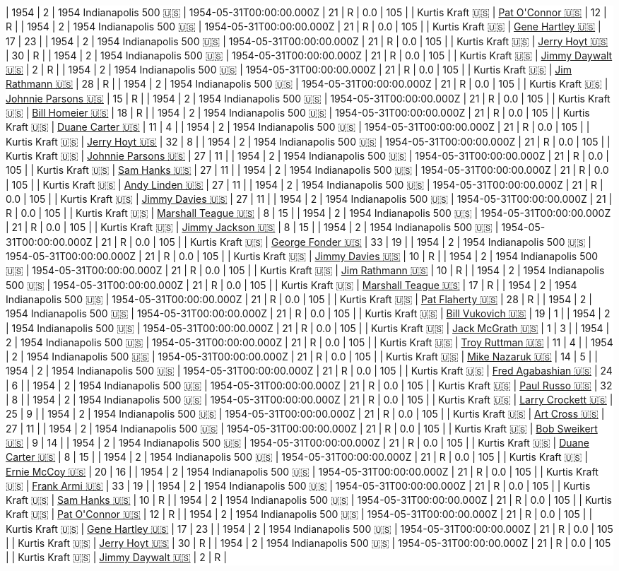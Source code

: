| 1954 | 2 | 1954 Indianapolis 500 🇺🇸 | 1954-05-31T00:00:00.000Z | 21 | R | 0.0 | 105 |   | Kurtis Kraft 🇺🇸 | [Pat O'Connor 🇺🇸](/f1/drivers/connor) | 12 | R |
| 1954 | 2 | 1954 Indianapolis 500 🇺🇸 | 1954-05-31T00:00:00.000Z | 21 | R | 0.0 | 105 |   | Kurtis Kraft 🇺🇸 | [Gene Hartley 🇺🇸](/f1/drivers/hartley) | 17 | 23 |
| 1954 | 2 | 1954 Indianapolis 500 🇺🇸 | 1954-05-31T00:00:00.000Z | 21 | R | 0.0 | 105 |   | Kurtis Kraft 🇺🇸 | [Jerry Hoyt 🇺🇸](/f1/drivers/hoyt) | 30 | R |
| 1954 | 2 | 1954 Indianapolis 500 🇺🇸 | 1954-05-31T00:00:00.000Z | 21 | R | 0.0 | 105 |   | Kurtis Kraft 🇺🇸 | [Jimmy Daywalt 🇺🇸](/f1/drivers/daywalt) | 2 | R |
| 1954 | 2 | 1954 Indianapolis 500 🇺🇸 | 1954-05-31T00:00:00.000Z | 21 | R | 0.0 | 105 |   | Kurtis Kraft 🇺🇸 | [Jim Rathmann 🇺🇸](/f1/drivers/rathmann) | 28 | R |
| 1954 | 2 | 1954 Indianapolis 500 🇺🇸 | 1954-05-31T00:00:00.000Z | 21 | R | 0.0 | 105 |   | Kurtis Kraft 🇺🇸 | [Johnnie Parsons 🇺🇸](/f1/drivers/parsons) | 15 | R |
| 1954 | 2 | 1954 Indianapolis 500 🇺🇸 | 1954-05-31T00:00:00.000Z | 21 | R | 0.0 | 105 |   | Kurtis Kraft 🇺🇸 | [Bill Homeier 🇺🇸](/f1/drivers/homeier) | 18 | R |
| 1954 | 2 | 1954 Indianapolis 500 🇺🇸 | 1954-05-31T00:00:00.000Z | 21 | R | 0.0 | 105 |   | Kurtis Kraft 🇺🇸 | [Duane Carter 🇺🇸](/f1/drivers/darter) | 11 | 4 |
| 1954 | 2 | 1954 Indianapolis 500 🇺🇸 | 1954-05-31T00:00:00.000Z | 21 | R | 0.0 | 105 |   | Kurtis Kraft 🇺🇸 | [Jerry Hoyt 🇺🇸](/f1/drivers/hoyt) | 32 | 8 |
| 1954 | 2 | 1954 Indianapolis 500 🇺🇸 | 1954-05-31T00:00:00.000Z | 21 | R | 0.0 | 105 |   | Kurtis Kraft 🇺🇸 | [Johnnie Parsons 🇺🇸](/f1/drivers/parsons) | 27 | 11 |
| 1954 | 2 | 1954 Indianapolis 500 🇺🇸 | 1954-05-31T00:00:00.000Z | 21 | R | 0.0 | 105 |   | Kurtis Kraft 🇺🇸 | [Sam Hanks 🇺🇸](/f1/drivers/hanks) | 27 | 11 |
| 1954 | 2 | 1954 Indianapolis 500 🇺🇸 | 1954-05-31T00:00:00.000Z | 21 | R | 0.0 | 105 |   | Kurtis Kraft 🇺🇸 | [Andy Linden 🇺🇸](/f1/drivers/linden) | 27 | 11 |
| 1954 | 2 | 1954 Indianapolis 500 🇺🇸 | 1954-05-31T00:00:00.000Z | 21 | R | 0.0 | 105 |   | Kurtis Kraft 🇺🇸 | [Jimmy Davies 🇺🇸](/f1/drivers/davies) | 27 | 11 |
| 1954 | 2 | 1954 Indianapolis 500 🇺🇸 | 1954-05-31T00:00:00.000Z | 21 | R | 0.0 | 105 |   | Kurtis Kraft 🇺🇸 | [Marshall Teague 🇺🇸](/f1/drivers/teague) | 8 | 15 |
| 1954 | 2 | 1954 Indianapolis 500 🇺🇸 | 1954-05-31T00:00:00.000Z | 21 | R | 0.0 | 105 |   | Kurtis Kraft 🇺🇸 | [Jimmy Jackson 🇺🇸](/f1/drivers/jackson) | 8 | 15 |
| 1954 | 2 | 1954 Indianapolis 500 🇺🇸 | 1954-05-31T00:00:00.000Z | 21 | R | 0.0 | 105 |   | Kurtis Kraft 🇺🇸 | [George Fonder 🇺🇸](/f1/drivers/fonder) | 33 | 19 |
| 1954 | 2 | 1954 Indianapolis 500 🇺🇸 | 1954-05-31T00:00:00.000Z | 21 | R | 0.0 | 105 |   | Kurtis Kraft 🇺🇸 | [Jimmy Davies 🇺🇸](/f1/drivers/davies) | 10 | R |
| 1954 | 2 | 1954 Indianapolis 500 🇺🇸 | 1954-05-31T00:00:00.000Z | 21 | R | 0.0 | 105 |   | Kurtis Kraft 🇺🇸 | [Jim Rathmann 🇺🇸](/f1/drivers/rathmann) | 10 | R |
| 1954 | 2 | 1954 Indianapolis 500 🇺🇸 | 1954-05-31T00:00:00.000Z | 21 | R | 0.0 | 105 |   | Kurtis Kraft 🇺🇸 | [Marshall Teague 🇺🇸](/f1/drivers/teague) | 17 | R |
| 1954 | 2 | 1954 Indianapolis 500 🇺🇸 | 1954-05-31T00:00:00.000Z | 21 | R | 0.0 | 105 |   | Kurtis Kraft 🇺🇸 | [Pat Flaherty 🇺🇸](/f1/drivers/flaherty) | 28 | R |
| 1954 | 2 | 1954 Indianapolis 500 🇺🇸 | 1954-05-31T00:00:00.000Z | 21 | R | 0.0 | 105 |   | Kurtis Kraft 🇺🇸 | [Bill Vukovich 🇺🇸](/f1/drivers/vukovich) | 19 | 1 |
| 1954 | 2 | 1954 Indianapolis 500 🇺🇸 | 1954-05-31T00:00:00.000Z | 21 | R | 0.0 | 105 |   | Kurtis Kraft 🇺🇸 | [Jack McGrath 🇺🇸](/f1/drivers/mcgrath) | 1 | 3 |
| 1954 | 2 | 1954 Indianapolis 500 🇺🇸 | 1954-05-31T00:00:00.000Z | 21 | R | 0.0 | 105 |   | Kurtis Kraft 🇺🇸 | [Troy Ruttman 🇺🇸](/f1/drivers/ruttman) | 11 | 4 |
| 1954 | 2 | 1954 Indianapolis 500 🇺🇸 | 1954-05-31T00:00:00.000Z | 21 | R | 0.0 | 105 |   | Kurtis Kraft 🇺🇸 | [Mike Nazaruk 🇺🇸](/f1/drivers/nazaruk) | 14 | 5 |
| 1954 | 2 | 1954 Indianapolis 500 🇺🇸 | 1954-05-31T00:00:00.000Z | 21 | R | 0.0 | 105 |   | Kurtis Kraft 🇺🇸 | [Fred Agabashian 🇺🇸](/f1/drivers/agabashian) | 24 | 6 |
| 1954 | 2 | 1954 Indianapolis 500 🇺🇸 | 1954-05-31T00:00:00.000Z | 21 | R | 0.0 | 105 |   | Kurtis Kraft 🇺🇸 | [Paul Russo 🇺🇸](/f1/drivers/paul_russo) | 32 | 8 |
| 1954 | 2 | 1954 Indianapolis 500 🇺🇸 | 1954-05-31T00:00:00.000Z | 21 | R | 0.0 | 105 |   | Kurtis Kraft 🇺🇸 | [Larry Crockett 🇺🇸](/f1/drivers/crockett) | 25 | 9 |
| 1954 | 2 | 1954 Indianapolis 500 🇺🇸 | 1954-05-31T00:00:00.000Z | 21 | R | 0.0 | 105 |   | Kurtis Kraft 🇺🇸 | [Art Cross 🇺🇸](/f1/drivers/cross) | 27 | 11 |
| 1954 | 2 | 1954 Indianapolis 500 🇺🇸 | 1954-05-31T00:00:00.000Z | 21 | R | 0.0 | 105 |   | Kurtis Kraft 🇺🇸 | [Bob Sweikert 🇺🇸](/f1/drivers/sweikert) | 9 | 14 |
| 1954 | 2 | 1954 Indianapolis 500 🇺🇸 | 1954-05-31T00:00:00.000Z | 21 | R | 0.0 | 105 |   | Kurtis Kraft 🇺🇸 | [Duane Carter 🇺🇸](/f1/drivers/darter) | 8 | 15 |
| 1954 | 2 | 1954 Indianapolis 500 🇺🇸 | 1954-05-31T00:00:00.000Z | 21 | R | 0.0 | 105 |   | Kurtis Kraft 🇺🇸 | [Ernie McCoy 🇺🇸](/f1/drivers/mccoy) | 20 | 16 |
| 1954 | 2 | 1954 Indianapolis 500 🇺🇸 | 1954-05-31T00:00:00.000Z | 21 | R | 0.0 | 105 |   | Kurtis Kraft 🇺🇸 | [Frank Armi 🇺🇸](/f1/drivers/armi) | 33 | 19 |
| 1954 | 2 | 1954 Indianapolis 500 🇺🇸 | 1954-05-31T00:00:00.000Z | 21 | R | 0.0 | 105 |   | Kurtis Kraft 🇺🇸 | [Sam Hanks 🇺🇸](/f1/drivers/hanks) | 10 | R |
| 1954 | 2 | 1954 Indianapolis 500 🇺🇸 | 1954-05-31T00:00:00.000Z | 21 | R | 0.0 | 105 |   | Kurtis Kraft 🇺🇸 | [Pat O'Connor 🇺🇸](/f1/drivers/connor) | 12 | R |
| 1954 | 2 | 1954 Indianapolis 500 🇺🇸 | 1954-05-31T00:00:00.000Z | 21 | R | 0.0 | 105 |   | Kurtis Kraft 🇺🇸 | [Gene Hartley 🇺🇸](/f1/drivers/hartley) | 17 | 23 |
| 1954 | 2 | 1954 Indianapolis 500 🇺🇸 | 1954-05-31T00:00:00.000Z | 21 | R | 0.0 | 105 |   | Kurtis Kraft 🇺🇸 | [Jerry Hoyt 🇺🇸](/f1/drivers/hoyt) | 30 | R |
| 1954 | 2 | 1954 Indianapolis 500 🇺🇸 | 1954-05-31T00:00:00.000Z | 21 | R | 0.0 | 105 |   | Kurtis Kraft 🇺🇸 | [Jimmy Daywalt 🇺🇸](/f1/drivers/daywalt) | 2 | R |
